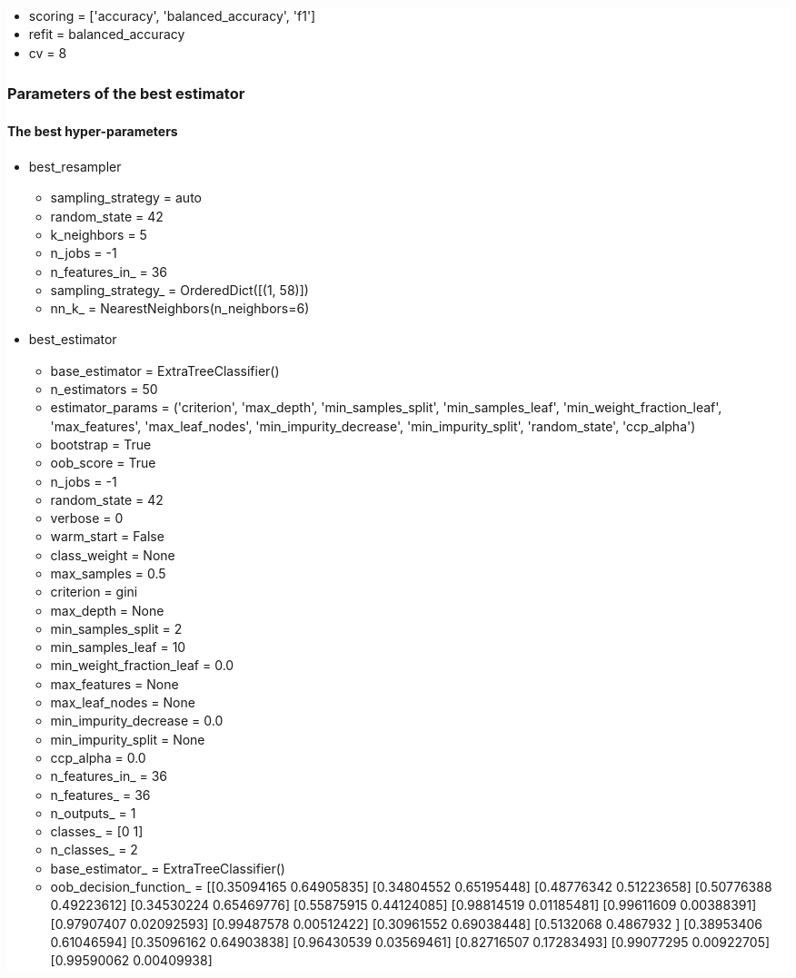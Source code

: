- scoring = ['accuracy', 'balanced_accuracy', 'f1']
- refit = balanced_accuracy
- cv = 8

### Parameters of the best estimator
#### The best hyper-parameters
- best_resampler
	- sampling_strategy = auto
	- random_state = 42
	- k_neighbors = 5
	- n_jobs = -1
	- n_features_in_ = 36
	- sampling_strategy_ = OrderedDict([(1, 58)])
	- nn_k_ = NearestNeighbors(n_neighbors=6)

- best_estimator
	- base_estimator = ExtraTreeClassifier()
	- n_estimators = 50
	- estimator_params = ('criterion', 'max_depth', 'min_samples_split', 'min_samples_leaf', 'min_weight_fraction_leaf', 'max_features', 'max_leaf_nodes', 'min_impurity_decrease', 'min_impurity_split', 'random_state', 'ccp_alpha')
	- bootstrap = True
	- oob_score = True
	- n_jobs = -1
	- random_state = 42
	- verbose = 0
	- warm_start = False
	- class_weight = None
	- max_samples = 0.5
	- criterion = gini
	- max_depth = None
	- min_samples_split = 2
	- min_samples_leaf = 10
	- min_weight_fraction_leaf = 0.0
	- max_features = None
	- max_leaf_nodes = None
	- min_impurity_decrease = 0.0
	- min_impurity_split = None
	- ccp_alpha = 0.0
	- n_features_in_ = 36
	- n_features_ = 36
	- n_outputs_ = 1
	- classes_ = [0 1]
	- n_classes_ = 2
	- base_estimator_ = ExtraTreeClassifier()
	- oob_decision_function_ = [[0.35094165 0.64905835]
 [0.34804552 0.65195448]
 [0.48776342 0.51223658]
 [0.50776388 0.49223612]
 [0.34530224 0.65469776]
 [0.55875915 0.44124085]
 [0.98814519 0.01185481]
 [0.99611609 0.00388391]
 [0.97907407 0.02092593]
 [0.99487578 0.00512422]
 [0.30961552 0.69038448]
 [0.5132068  0.4867932 ]
 [0.38953406 0.61046594]
 [0.35096162 0.64903838]
 [0.96430539 0.03569461]
 [0.82716507 0.17283493]
 [0.99077295 0.00922705]
 [0.99590062 0.00409938]
